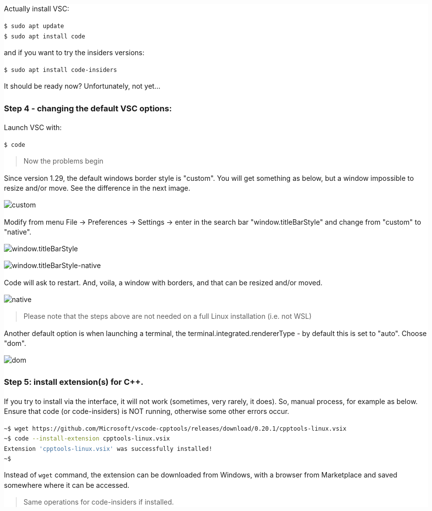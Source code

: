 Actually install VSC:
```bash
$ sudo apt update
$ sudo apt install code
```
and if you want to try the insiders versions:
```bash
$ sudo apt install code-insiders
```
It should be ready now? Unfortunately, not yet...

### Step 4 - changing the default VSC options:
Launch VSC with:
```bash
$ code
```
> Now the problems begin 

Since version 1.29, the default windows border style is "custom". You will get something as below, but a window impossible to resize and/or move. 
See the difference in the next image.

![custom](https://raw.githubusercontent.com/Adrian-LL/vscode-cpp-setting-trials/master/images/custom.PNG)

Modify from menu File -> Preferences -> Settings -> enter in the search bar "window.titleBarStyle" and change from "custom" to "native".

![window.titleBarStyle](https://raw.githubusercontent.com/Adrian-LL/vscode-cpp-setting-trials/master/images/window.titleBarStyle.png)

![window.titleBarStyle-native](https://raw.githubusercontent.com/Adrian-LL/vscode-cpp-setting-trials/master/images/window.titleBarStyle-native.png)
 
Code will ask to restart. And, voila, a window with borders, and that can be resized and/or moved.

![native](https://raw.githubusercontent.com/Adrian-LL/vscode-cpp-setting-trials/master/images/native.PNG) 

> Please note that the steps above are not needed on a full Linux installation (i.e. not WSL) 

Another default option is when launching a terminal, the terminal.integrated.rendererType - by default this is set to "auto". Choose "dom".

![dom](https://raw.githubusercontent.com/Adrian-LL/vscode-cpp-setting-trials/master/images/dom.PNG)

### Step 5: install extension(s) for C++. 
If you try to install via the interface, it will not work (sometimes, very rarely, it does). So, manual process, for example as below. Ensure that code (or code-insiders) is NOT running, otherwise some other errors occur.
```bash
~$ wget https://github.com/Microsoft/vscode-cpptools/releases/download/0.20.1/cpptools-linux.vsix
~$ code --install-extension cpptools-linux.vsix 
Extension 'cpptools-linux.vsix' was successfully installed!
~$
```

Instead of `wget` command, the extension can be downloaded from Windows, with a browser from Marketplace and saved somewhere where it can be accessed.
> Same operations for code-insiders if installed.
